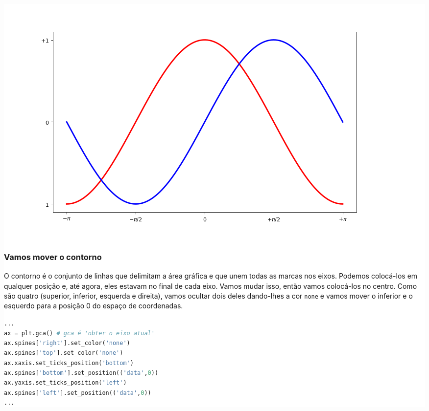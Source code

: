 ![POWER](./plot_lines/plot_lines_ticks_melhorados.png)

### Vamos mover o contorno

O contorno é o conjunto de linhas que delimitam a área gráfica e que unem todas as marcas nos eixos. Podemos colocá-los em qualquer posição e, até agora, eles estavam no final de cada eixo. Vamos mudar isso, então vamos colocá-los no centro. Como são quatro (superior, inferior, esquerda e direita), vamos ocultar dois deles dando-lhes a cor `none` e vamos mover o inferior e o esquerdo para a posição 0 do espaço de coordenadas.

``` python
...
ax = plt.gca() # gca é 'obter o eixo atual'
ax.spines['right'].set_color('none')
ax.spines['top'].set_color('none')
ax.xaxis.set_ticks_position('bottom')
ax.spines['bottom'].set_position(('data',0))
ax.yaxis.set_ticks_position('left')
ax.spines['left'].set_position(('data',0))
...
```
